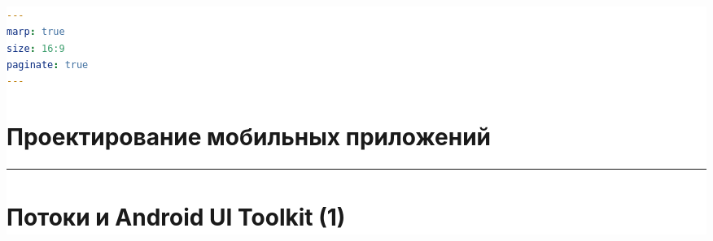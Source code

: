 ```yaml
---
marp: true
size: 16:9
paginate: true
---
```


<style>
img[alt~="center"] {
  display: block;
  margin: 0 auto;
}

section.split h1 {
    grid-area: slideheading;
    height: 0;
}

section.split h3:nth-of-type(1) {
    grid-area: leftheader;
}

section.split h3:nth-of-type(2) {
    grid-area: rightheader;
}

section.split {
    overflow: visible;
    display: grid;
    grid-template-columns: 50% 50%;
    grid-template-areas: 
        "slideheading slideheading"
        "leftheader rightheader"
        "lefttext righttext"
}

section.flexrow {
display:flex;
flex-flow: row wrap;
}

section.flexrow h1 {
    flex: 0 1 100%;
}
</style>


# Проектирование мобильных приложений



---

# Потоки и Android UI Toolkit (1)
